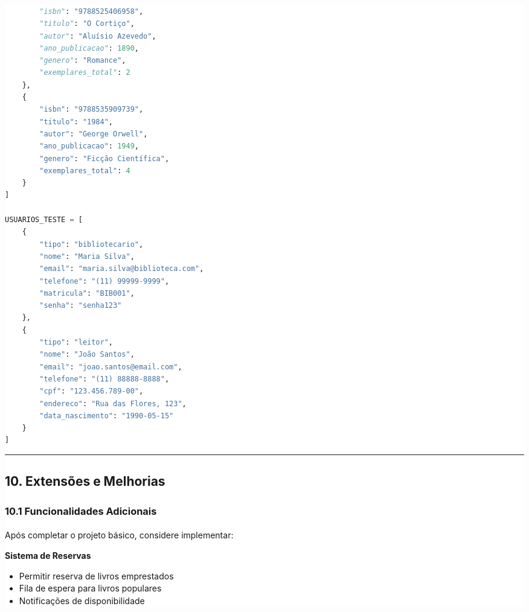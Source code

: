 ```python
        "isbn": "9788525406958",
        "titulo": "O Cortiço",
        "autor": "Aluísio Azevedo",
        "ano_publicacao": 1890,
        "genero": "Romance",
        "exemplares_total": 2
    },
    {
        "isbn": "9788535909739",
        "titulo": "1984",
        "autor": "George Orwell",
        "ano_publicacao": 1949,
        "genero": "Ficção Científica",
        "exemplares_total": 4
    }
]

USUARIOS_TESTE = [
    {
        "tipo": "bibliotecario",
        "nome": "Maria Silva",
        "email": "maria.silva@biblioteca.com",
        "telefone": "(11) 99999-9999",
        "matricula": "BIB001",
        "senha": "senha123"
    },
    {
        "tipo": "leitor",
        "nome": "João Santos",
        "email": "joao.santos@email.com",
        "telefone": "(11) 88888-8888",
        "cpf": "123.456.789-00",
        "endereco": "Rua das Flores, 123",
        "data_nascimento": "1990-05-15"
    }
]
```

---

## 10. Extensões e Melhorias

### 10.1 Funcionalidades Adicionais

Após completar o projeto básico, considere implementar:

**Sistema de Reservas**
- Permitir reserva de livros emprestados
- Fila de espera para livros populares
- Notificações de disponibilidade
